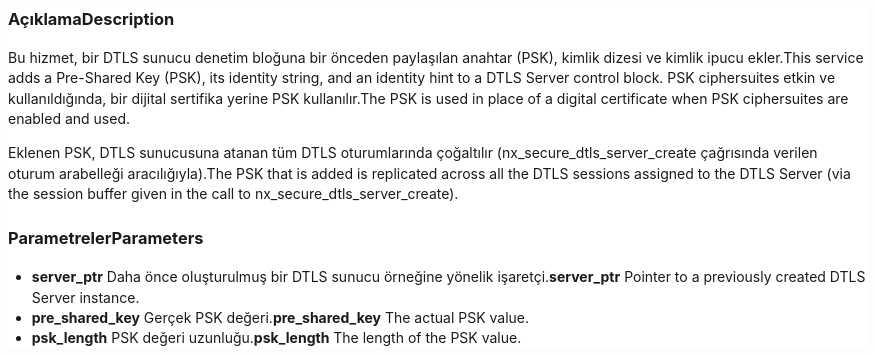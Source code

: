 ### <a name="description"></a><span data-ttu-id="7d363-380">Açıklama</span><span class="sxs-lookup"><span data-stu-id="7d363-380">Description</span></span>

<span data-ttu-id="7d363-381">Bu hizmet, bir DTLS sunucu denetim bloğuna bir önceden paylaşılan anahtar (PSK), kimlik dizesi ve kimlik ipucu ekler.</span><span class="sxs-lookup"><span data-stu-id="7d363-381">This service adds a Pre-Shared Key (PSK), its identity string, and an identity hint to a DTLS Server control block.</span></span> <span data-ttu-id="7d363-382">PSK ciphersuites etkin ve kullanıldığında, bir dijital sertifika yerine PSK kullanılır.</span><span class="sxs-lookup"><span data-stu-id="7d363-382">The PSK is used in place of a digital certificate when PSK ciphersuites are enabled and used.</span></span>

<span data-ttu-id="7d363-383">Eklenen PSK, DTLS sunucusuna atanan tüm DTLS oturumlarında çoğaltılır (nx_secure_dtls_server_create çağrısında verilen oturum arabelleği aracılığıyla).</span><span class="sxs-lookup"><span data-stu-id="7d363-383">The PSK that is added is replicated across all the DTLS sessions assigned to the DTLS Server (via the session buffer given in the call to nx_secure_dtls_server_create).</span></span>

### <a name="parameters"></a><span data-ttu-id="7d363-384">Parametreler</span><span class="sxs-lookup"><span data-stu-id="7d363-384">Parameters</span></span>

- <span data-ttu-id="7d363-385">**server_ptr** Daha önce oluşturulmuş bir DTLS sunucu örneğine yönelik işaretçi.</span><span class="sxs-lookup"><span data-stu-id="7d363-385">**server_ptr** Pointer to a previously created DTLS Server instance.</span></span>
- <span data-ttu-id="7d363-386">**pre_shared_key** Gerçek PSK değeri.</span><span class="sxs-lookup"><span data-stu-id="7d363-386">**pre_shared_key** The actual PSK value.</span></span>
- <span data-ttu-id="7d363-387">**psk_length** PSK değeri uzunluğu.</span><span class="sxs-lookup"><span data-stu-id="7d363-387">**psk_length** The length of the PSK value.</span></span>
